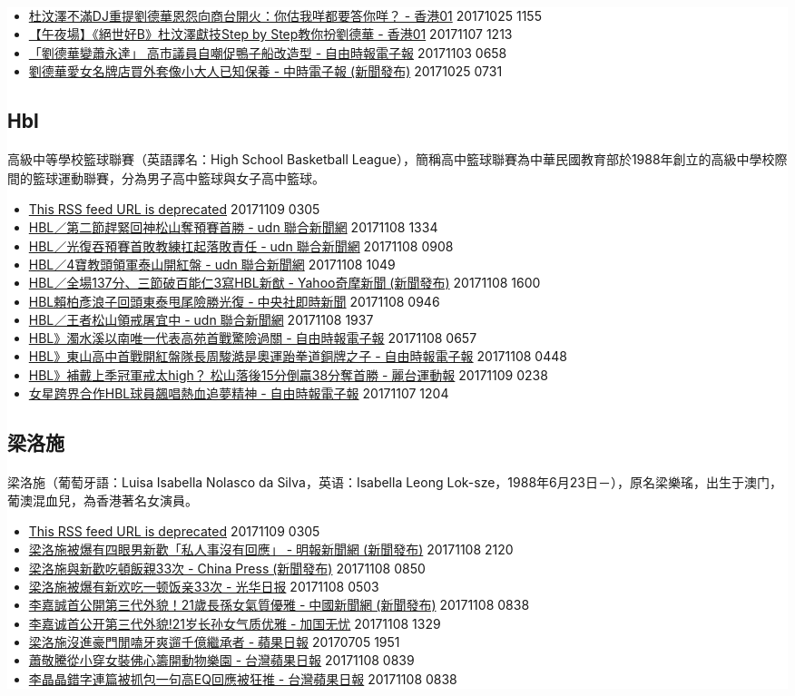 - [杜汶澤不滿DJ重提劉德華恩怨向商台開火：你估我咩都要答你咩？ - 香港01](https://www.hk01.com/%E5%A8%9B%E6%A8%82/128426/%E6%9D%9C%E6%B1%B6%E6%BE%A4%E4%B8%8D%E6%BB%BFDJ%E9%87%8D%E6%8F%90%E5%8A%89%E5%BE%B7%E8%8F%AF%E6%81%A9%E6%80%A8-%E5%90%91%E5%95%86%E5%8F%B0%E9%96%8B%E7%81%AB-%E4%BD%A0%E4%BC%B0%E6%88%91%E5%92%A9%E9%83%BD%E8%A6%81%E7%AD%94%E4%BD%A0%E5%92%A9- "杜汶澤不滿DJ重提劉德華恩怨向商台開火：你估我咩都要答你咩？ - 香港01") 20171025 1155
- [【午夜場】《絕世好B》杜汶澤獻技Step by Step教你扮劉德華 - 香港01](https://www.hk01.com/%E9%9B%BB%E5%BD%B1/131644/-%E5%8D%88%E5%A4%9C%E5%A0%B4-%E7%B5%95%E4%B8%96%E5%A5%BDB-%E6%9D%9C%E6%B1%B6%E6%BE%A4%E7%8D%BB%E6%8A%80-Step-by-Step%E6%95%99%E4%BD%A0%E6%89%AE%E5%8A%89%E5%BE%B7%E8%8F%AF "【午夜場】《絕世好B》杜汶澤獻技Step by Step教你扮劉德華 - 香港01") 20171107 1213
- [「劉德華變蕭永達」 高市議員自嘲促鴨子船改造型 - 自由時報電子報](http://news.ltn.com.tw/news/politics/breakingnews/2242363 "「劉德華變蕭永達」 高市議員自嘲促鴨子船改造型 - 自由時報電子報") 20171103 0658
- [劉德華愛女名牌店買外套像小大人已知保養 - 中時電子報 (新聞發布)](http://www.chinatimes.com/realtimenews/20171025003951-260404 "劉德華愛女名牌店買外套像小大人已知保養 - 中時電子報 (新聞發布)") 20171025 0731

## Hbl

高級中等學校籃球聯賽（英語譯名：High School Basketball League），簡稱高中籃球聯賽為中華民國教育部於1988年創立的高級中學校際間的籃球運動聯賽，分為男子高中籃球與女子高中籃球。
- [This RSS feed URL is deprecated](0 "This RSS feed URL is deprecated") 20171109 0305
- [HBL／第二節趕緊回神松山奪預賽首勝 - udn 聯合新聞網](https://udn.com/news/story/7003/2806317 "HBL／第二節趕緊回神松山奪預賽首勝 - udn 聯合新聞網") 20171108 1334
- [HBL／光復吞預賽首敗教練扛起落敗責任 - udn 聯合新聞網](https://udn.com/news/story/7003/2805730 "HBL／光復吞預賽首敗教練扛起落敗責任 - udn 聯合新聞網") 20171108 0908
- [HBL／4寶教頭領軍泰山開紅盤 - udn 聯合新聞網](https://udn.com/news/story/7003/2805969 "HBL／4寶教頭領軍泰山開紅盤 - udn 聯合新聞網") 20171108 1049
- [HBL／全場137分、三節破百能仁3寫HBL新猷 - Yahoo奇摩新聞 (新聞發布)](https://tw.news.yahoo.com/hbl-%E5%85%A8%E5%A0%B4137%E5%88%86-%E4%B8%89%E7%AF%80%E7%A0%B4%E7%99%BE-%E8%83%BD%E4%BB%813%E5%AF%ABhbl%E6%96%B0%E7%8C%B7-154229265.html "HBL／全場137分、三節破百能仁3寫HBL新猷 - Yahoo奇摩新聞 (新聞發布)") 20171108 1600
- [HBL賴柏彥浪子回頭東泰甩尾險勝光復 - 中央社即時新聞](http://www.cna.com.tw/news/aspt/201711080299-1.aspx "HBL賴柏彥浪子回頭東泰甩尾險勝光復 - 中央社即時新聞") 20171108 0946
- [HBL／王者松山領戒屠宜中 - udn 聯合新聞網](https://udn.com/news/story/7003/2806616?from=udn-catelistnews_ch2 "HBL／王者松山領戒屠宜中 - udn 聯合新聞網") 20171108 1937
- [HBL》濁水溪以南唯一代表高苑首戰驚險過關 - 自由時報電子報](http://sports.ltn.com.tw/news/breakingnews/2247199 "HBL》濁水溪以南唯一代表高苑首戰驚險過關 - 自由時報電子報") 20171108 0657
- [HBL》東山高中首戰開紅盤隊長周駿澔是奧運跆拳道銅牌之子 - 自由時報電子報](http://sports.ltn.com.tw/news/breakingnews/2247009 "HBL》東山高中首戰開紅盤隊長周駿澔是奧運跆拳道銅牌之子 - 自由時報電子報") 20171108 0448
- [HBL》補戴上季冠軍戒太high？ 松山落後15分倒贏38分奪首勝 - 麗台運動報](https://www.ltsports.com.tw/basketball/hbl-uba/126511-hbl-high-15-38 "HBL》補戴上季冠軍戒太high？ 松山落後15分倒贏38分奪首勝 - 麗台運動報") 20171109 0238
- [女星跨界合作HBL球員飆唱熱血追夢精神 - 自由時報電子報](http://ent.ltn.com.tw/news/breakingnews/2246448 "女星跨界合作HBL球員飆唱熱血追夢精神 - 自由時報電子報") 20171107 1204

## 梁洛施

梁洛施（葡萄牙語：Luisa Isabella Nolasco da Silva，英语：Isabella Leong Lok-sze，1988年6月23日－），原名梁樂瑤，出生于澳门，葡澳混血兒，為香港著名女演員。
- [This RSS feed URL is deprecated](0 "This RSS feed URL is deprecated") 20171109 0305
- [梁洛施被爆有四眼男新歡「私人事沒有回應」 - 明報新聞網 (新聞發布)](https://news.mingpao.com/pns/dailynews/web_tc/article/20171109/s00016/1510164577430 "梁洛施被爆有四眼男新歡「私人事沒有回應」 - 明報新聞網 (新聞發布)") 20171108 2120
- [梁洛施與新歡吃頓飯親33次 - China Press (新聞發布)](http://www.chinapress.com.my/20171108/%E6%A2%81%E6%B4%9B%E6%96%BD%E8%88%87%E6%96%B0%E6%AD%A1%E5%90%83%E9%A0%93%E9%A3%AF%E8%A6%AA33%E6%AC%A1/ "梁洛施與新歡吃頓飯親33次 - China Press (新聞發布)") 20171108 0850
- [梁洛施被爆有新欢吃一顿饭亲33次 - 光华日报](http://www.kwongwah.com.my/?p=420537 "梁洛施被爆有新欢吃一顿饭亲33次 - 光华日报") 20171108 0503
- [李嘉誠首公開第三代外貌！21歲長孫女氣質優雅 - 中國新聞網 (新聞發布)](https://www.xcnnews.com/yl/1824119.html "李嘉誠首公開第三代外貌！21歲長孫女氣質優雅 - 中國新聞網 (新聞發布)") 20171108 0838
- [李嘉诚首公开第三代外貌!21岁长孙女气质优雅 - 加国无忧](http://info.51.ca/news/sportent/2017-11/595356.html "李嘉诚首公开第三代外貌!21岁长孙女气质优雅 - 加国无忧") 20171108 1329
- [梁洛施沒進豪門閒嗑牙爽遛千億繼承者 - 蘋果日報](http://www.appledaily.com.tw/appledaily/article/entertainment/20170706/37706275/ "梁洛施沒進豪門閒嗑牙爽遛千億繼承者 - 蘋果日報") 20170705 1951
- [蕭敬騰從小穿女裝佛心籌開動物樂園 - 台灣蘋果日報](https://tw.appledaily.com/new/realtime/20171108/1237292 "蕭敬騰從小穿女裝佛心籌開動物樂園 - 台灣蘋果日報") 20171108 0839
- [李晶晶錯字連篇被抓包一句高EQ回應被狂推 - 台灣蘋果日報](https://tw.appledaily.com/new/realtime/20171108/1237360/ "李晶晶錯字連篇被抓包一句高EQ回應被狂推 - 台灣蘋果日報") 20171108 0838